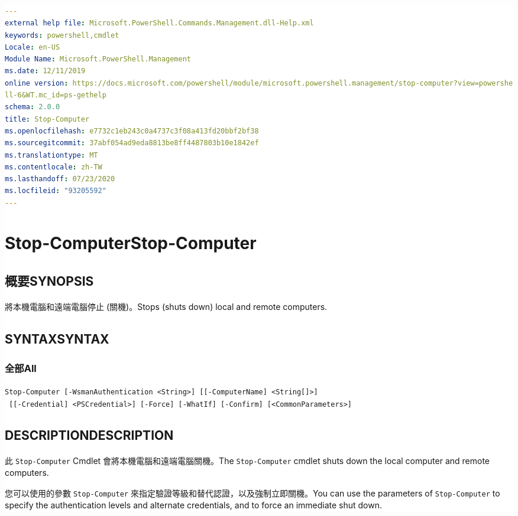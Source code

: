 ```yaml
---
external help file: Microsoft.PowerShell.Commands.Management.dll-Help.xml
keywords: powershell,cmdlet
Locale: en-US
Module Name: Microsoft.PowerShell.Management
ms.date: 12/11/2019
online version: https://docs.microsoft.com/powershell/module/microsoft.powershell.management/stop-computer?view=powershell-6&WT.mc_id=ps-gethelp
schema: 2.0.0
title: Stop-Computer
ms.openlocfilehash: e7732c1eb243c0a4737c3f08a413fd20bbf2bf38
ms.sourcegitcommit: 37abf054ad9eda8813be8ff4487803b10e1842ef
ms.translationtype: MT
ms.contentlocale: zh-TW
ms.lasthandoff: 07/23/2020
ms.locfileid: "93205592"
---
```

# <span data-ttu-id="d87a6-103">Stop-Computer</span><span class="sxs-lookup"><span data-stu-id="d87a6-103">Stop-Computer</span></span>

## <span data-ttu-id="d87a6-104">概要</span><span class="sxs-lookup"><span data-stu-id="d87a6-104">SYNOPSIS</span></span>
<span data-ttu-id="d87a6-105">將本機電腦和遠端電腦停止 (關機)。</span><span class="sxs-lookup"><span data-stu-id="d87a6-105">Stops (shuts down) local and remote computers.</span></span>

## <span data-ttu-id="d87a6-106">SYNTAX</span><span class="sxs-lookup"><span data-stu-id="d87a6-106">SYNTAX</span></span>

### <span data-ttu-id="d87a6-107">全部</span><span class="sxs-lookup"><span data-stu-id="d87a6-107">All</span></span>

```
Stop-Computer [-WsmanAuthentication <String>] [[-ComputerName] <String[]>]
 [[-Credential] <PSCredential>] [-Force] [-WhatIf] [-Confirm] [<CommonParameters>]
```

## <span data-ttu-id="d87a6-108">DESCRIPTION</span><span class="sxs-lookup"><span data-stu-id="d87a6-108">DESCRIPTION</span></span>

<span data-ttu-id="d87a6-109">此 `Stop-Computer` Cmdlet 會將本機電腦和遠端電腦關機。</span><span class="sxs-lookup"><span data-stu-id="d87a6-109">The `Stop-Computer` cmdlet shuts down the local computer and remote computers.</span></span>

<span data-ttu-id="d87a6-110">您可以使用的參數 `Stop-Computer` 來指定驗證等級和替代認證，以及強制立即關機。</span><span class="sxs-lookup"><span data-stu-id="d87a6-110">You can use the parameters of `Stop-Computer` to specify the authentication levels and alternate credentials, and to force an immediate shut down.</span></span>
